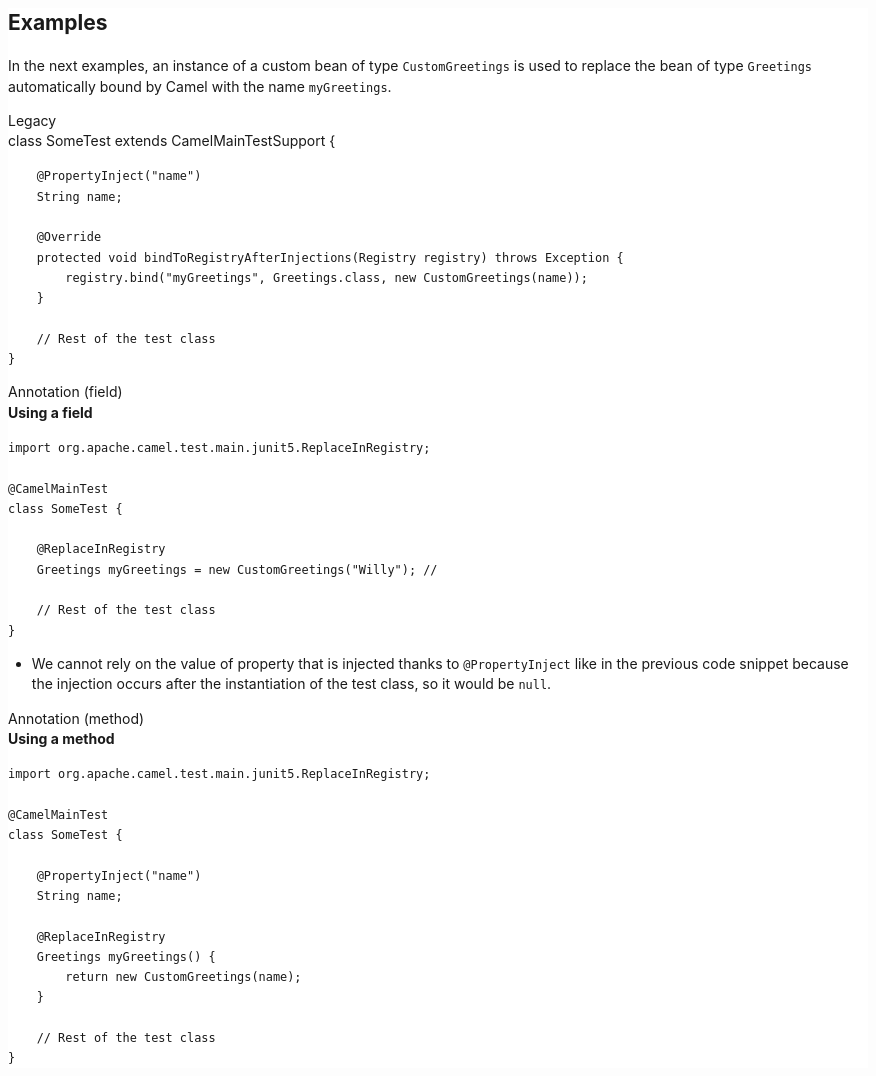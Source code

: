 ## Examples

In the next examples, an instance of a custom bean of type
`CustomGreetings` is used to replace the bean of type `Greetings`
automatically bound by Camel with the name `myGreetings`.

Legacy  
class SomeTest extends CamelMainTestSupport {

        @PropertyInject("name")
        String name;
    
        @Override
        protected void bindToRegistryAfterInjections(Registry registry) throws Exception {
            registry.bind("myGreetings", Greetings.class, new CustomGreetings(name));
        }
    
        // Rest of the test class
    }

Annotation (field)  
**Using a field**

    import org.apache.camel.test.main.junit5.ReplaceInRegistry;
    
    @CamelMainTest
    class SomeTest {
    
        @ReplaceInRegistry
        Greetings myGreetings = new CustomGreetings("Willy"); // 
    
        // Rest of the test class
    }

-   We cannot rely on the value of property that is injected thanks to
    `@PropertyInject` like in the previous code snippet because the
    injection occurs after the instantiation of the test class, so it
    would be `null`.

Annotation (method)  
**Using a method**

    import org.apache.camel.test.main.junit5.ReplaceInRegistry;
    
    @CamelMainTest
    class SomeTest {
    
        @PropertyInject("name")
        String name;
    
        @ReplaceInRegistry
        Greetings myGreetings() {
            return new CustomGreetings(name);
        }
    
        // Rest of the test class
    }
